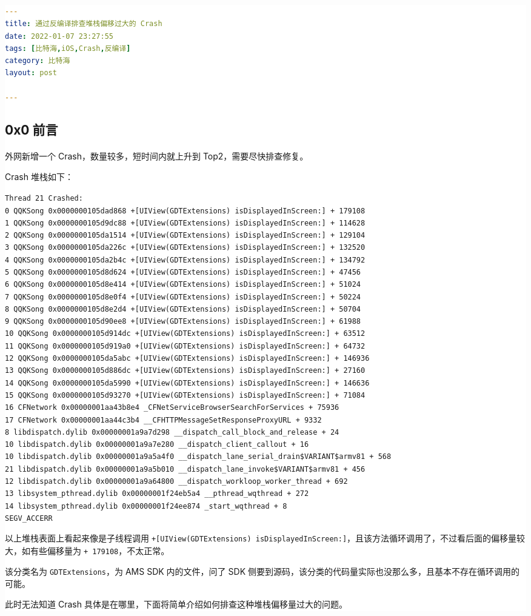 ```yaml
---
title: 通过反编译排查堆栈偏移过大的 Crash  
date: 2022-01-07 23:27:55  
tags: [比特海,iOS,Crash,反编译]  
category: 比特海    
layout: post  

---
```


## 0x0 前言
外网新增一个 Crash，数量较多，短时间内就上升到 Top2，需要尽快排查修复。  



Crash 堆栈如下：  

```
Thread 21 Crashed: 
0 QQKSong 0x0000000105dad868 +[UIView(GDTExtensions) isDisplayedInScreen:] + 179108
1 QQKSong 0x0000000105d9dc88 +[UIView(GDTExtensions) isDisplayedInScreen:] + 114628
2 QQKSong 0x0000000105da1514 +[UIView(GDTExtensions) isDisplayedInScreen:] + 129104
3 QQKSong 0x0000000105da226c +[UIView(GDTExtensions) isDisplayedInScreen:] + 132520
4 QQKSong 0x0000000105da2b4c +[UIView(GDTExtensions) isDisplayedInScreen:] + 134792
5 QQKSong 0x0000000105d8d624 +[UIView(GDTExtensions) isDisplayedInScreen:] + 47456
6 QQKSong 0x0000000105d8e414 +[UIView(GDTExtensions) isDisplayedInScreen:] + 51024
7 QQKSong 0x0000000105d8e0f4 +[UIView(GDTExtensions) isDisplayedInScreen:] + 50224
8 QQKSong 0x0000000105d8e2d4 +[UIView(GDTExtensions) isDisplayedInScreen:] + 50704
9 QQKSong 0x0000000105d90ee8 +[UIView(GDTExtensions) isDisplayedInScreen:] + 61988
10 QQKSong 0x0000000105d914dc +[UIView(GDTExtensions) isDisplayedInScreen:] + 63512
11 QQKSong 0x0000000105d919a0 +[UIView(GDTExtensions) isDisplayedInScreen:] + 64732
12 QQKSong 0x0000000105da5abc +[UIView(GDTExtensions) isDisplayedInScreen:] + 146936
13 QQKSong 0x0000000105d886dc +[UIView(GDTExtensions) isDisplayedInScreen:] + 27160
14 QQKSong 0x0000000105da5990 +[UIView(GDTExtensions) isDisplayedInScreen:] + 146636
15 QQKSong 0x0000000105d93270 +[UIView(GDTExtensions) isDisplayedInScreen:] + 71084
16 CFNetwork 0x00000001aa43b8e4 _CFNetServiceBrowserSearchForServices + 75936
17 CFNetwork 0x00000001aa44c3b4 __CFHTTPMessageSetResponseProxyURL + 9332
8 libdispatch.dylib 0x00000001a9a7d298 __dispatch_call_block_and_release + 24
10 libdispatch.dylib 0x00000001a9a7e280 __dispatch_client_callout + 16
10 libdispatch.dylib 0x00000001a9a5a4f0 __dispatch_lane_serial_drain$VARIANT$armv81 + 568
21 libdispatch.dylib 0x00000001a9a5b010 __dispatch_lane_invoke$VARIANT$armv81 + 456
12 libdispatch.dylib 0x00000001a9a64800 __dispatch_workloop_worker_thread + 692
13 libsystem_pthread.dylib 0x00000001f24eb5a4 __pthread_wqthread + 272
14 libsystem_pthread.dylib 0x00000001f24ee874 _start_wqthread + 8
SEGV_ACCERR
```

以上堆栈表面上看起来像是子线程调用 `+[UIView(GDTExtensions) isDisplayedInScreen:]`，且该方法循环调用了，不过看后面的偏移量较大，如有些偏移量为 `+ 179108`，不太正常。  

该分类名为 `GDTExtensions`，为 AMS SDK 内的文件，问了 SDK 侧要到源码，该分类的代码量实际也没那么多，且基本不存在循环调用的可能。  

此时无法知道 Crash 具体是在哪里，下面将简单介绍如何排查这种堆栈偏移量过大的问题。  
